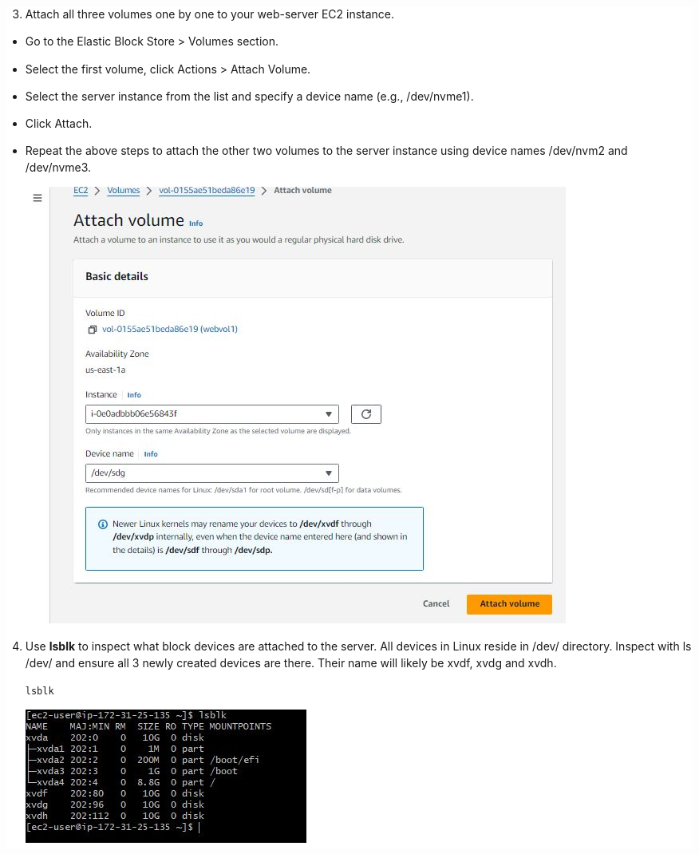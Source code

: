 3. Attach all three volumes one by one to your web-server EC2 instance.

- Go to the Elastic Block Store > Volumes section.
- Select the first volume, click Actions > Attach Volume.
- Select the server instance from the list and specify a device name (e.g., /dev/nvme1).
- Click Attach.
- Repeat the above steps to attach the other two volumes to the server instance using device names /dev/nvm2 and /dev/nvme3.

    ![alt text](/Web_Solution-With-WordPress/Images/wordpress5.JPG)


4. Use **lsblk** to inspect what block devices are attached to the server. All devices in Linux reside in /dev/ directory. Inspect with ls /dev/ and ensure all 3 newly created devices are there. Their name will likely be xvdf, xvdg and xvdh.

    ```
    lsblk
    ```
    ![alt text](/Web_Solution-With-WordPress/Images/wordpress6.JPG)
